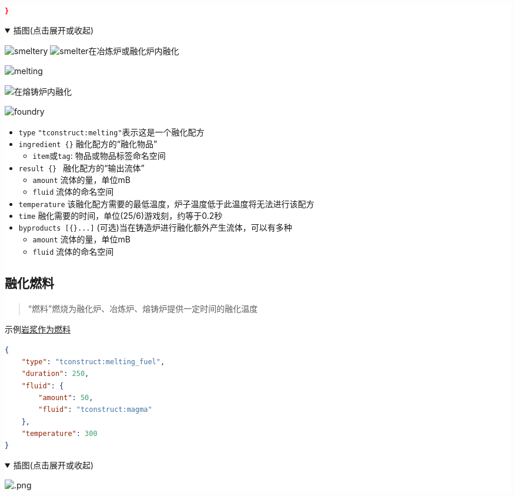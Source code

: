 ```json
}
```
<details open>

<summary>插图(点击展开或收起)</summary>

![smeltery](/手册集/手册插图/方块模型/冶炼炉.png) ![smelter](/手册集/手册插图/方块模型/融化炉.png)在冶炼炉或融化炉内融化

![melting](/手册集/手册插图/配方/融化/melting.png)

![](/手册集/手册插图/方块模型/熔铸炉.png)在熔铸炉内融化

![foundry](/手册集/手册插图/配方/融化/foundry.png)

</details>

* `type` `"tconstruct:melting"`表示这是一个融化配方
* `ingredient {}` 融化配方的“融化物品”
  * `item`或`tag`: 物品或物品标签命名空间
* `result {} ` 融化配方的“输出流体”
  * `amount` 流体的量，单位mB
  * `fluid` 流体的命名空间
* `temperature` 该融化配方需要的最低温度，炉子温度低于此温度将无法进行该配方
* `time` 融化需要的时间，单位(25/6)游戏刻，约等于0.2秒
* `byproducts [{}...]` (可选)当在铸造炉进行融化额外产生流体，可以有多种
  * `amount` 流体的量，单位mB
  * `fluid` 流体的命名空间

## 融化燃料

> “燃料”燃烧为融化炉、冶炼炉、熔铸炉提供一定时间的融化温度

示例[岩浆作为燃料](/手册集/data/litter_wolf_fufu/recipes/smeltery/melting/fuel/magma.json)

```json
{
    "type": "tconstruct:melting_fuel",
    "duration": 250,
    "fluid": {
        "amount": 50,
        "fluid": "tconstruct:magma"
    },
    "temperature": 300
}
```
<details open>

<summary>插图(点击展开或收起)</summary>

![.png](/手册集/手册插图/配方/融化/燃料/fuel.png)

</details>

